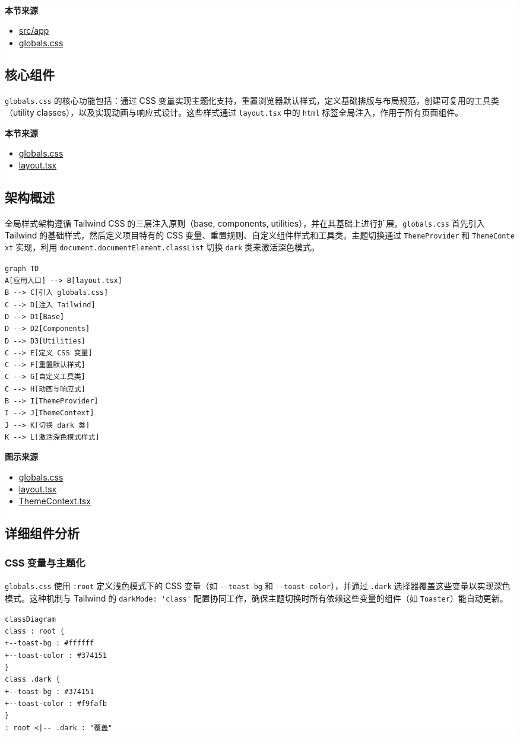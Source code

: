 **本节来源**
- [src/app](file://src/app)
- [globals.css](file://src/app/globals.css)

## 核心组件
`globals.css` 的核心功能包括：通过 CSS 变量实现主题化支持，重置浏览器默认样式，定义基础排版与布局规范，创建可复用的工具类（utility classes），以及实现动画与响应式设计。这些样式通过 `layout.tsx` 中的 `html` 标签全局注入，作用于所有页面组件。

**本节来源**
- [globals.css](file://src/app/globals.css#L1-L583)
- [layout.tsx](file://src/app/layout.tsx#L1-L84)

## 架构概述
全局样式架构遵循 Tailwind CSS 的三层注入原则（base, components, utilities），并在其基础上进行扩展。`globals.css` 首先引入 Tailwind 的基础样式，然后定义项目特有的 CSS 变量、重置规则、自定义组件样式和工具类。主题切换通过 `ThemeProvider` 和 `ThemeContext` 实现，利用 `document.documentElement.classList` 切换 `dark` 类来激活深色模式。

```mermaid
graph TD
A[应用入口] --> B[layout.tsx]
B --> C[引入 globals.css]
C --> D[注入 Tailwind]
D --> D1[Base]
D --> D2[Components]
D --> D3[Utilities]
C --> E[定义 CSS 变量]
C --> F[重置默认样式]
C --> G[自定义工具类]
C --> H[动画与响应式]
B --> I[ThemeProvider]
I --> J[ThemeContext]
J --> K[切换 dark 类]
K --> L[激活深色模式样式]
```

**图示来源**  
- [globals.css](file://src/app/globals.css#L1-L10)
- [layout.tsx](file://src/app/layout.tsx#L1-L84)
- [ThemeContext.tsx](file://src/contexts/ThemeContext.tsx#L1-L77)

## 详细组件分析
### CSS 变量与主题化
`globals.css` 使用 `:root` 定义浅色模式下的 CSS 变量（如 `--toast-bg` 和 `--toast-color`），并通过 `.dark` 选择器覆盖这些变量以实现深色模式。这种机制与 Tailwind 的 `darkMode: 'class'` 配置协同工作，确保主题切换时所有依赖这些变量的组件（如 `Toaster`）能自动更新。

```mermaid
classDiagram
class : root {
+--toast-bg : #ffffff
+--toast-color : #374151
}
class .dark {
+--toast-bg : #374151
+--toast-color : #f9fafb
}
: root <|-- .dark : "覆盖"
```
